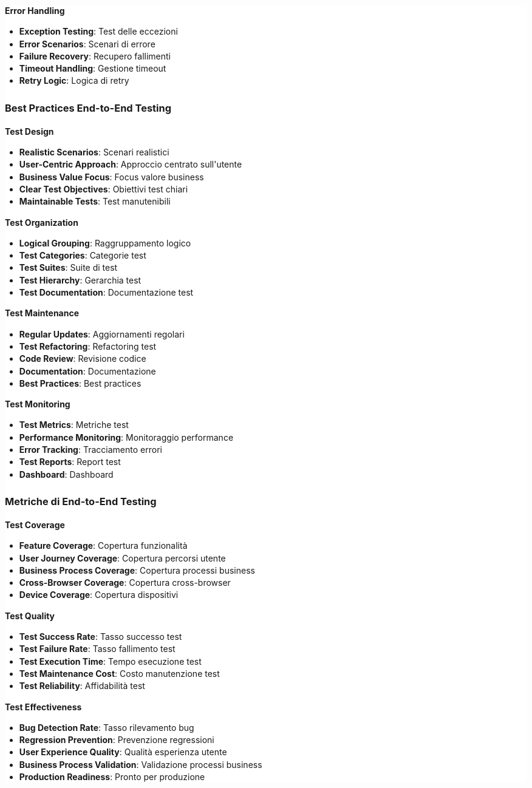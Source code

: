 **Error Handling**
- **Exception Testing**: Test delle eccezioni
- **Error Scenarios**: Scenari di errore
- **Failure Recovery**: Recupero fallimenti
- **Timeout Handling**: Gestione timeout
- **Retry Logic**: Logica di retry

### Best Practices End-to-End Testing

**Test Design**
- **Realistic Scenarios**: Scenari realistici
- **User-Centric Approach**: Approccio centrato sull'utente
- **Business Value Focus**: Focus valore business
- **Clear Test Objectives**: Obiettivi test chiari
- **Maintainable Tests**: Test manutenibili

**Test Organization**
- **Logical Grouping**: Raggruppamento logico
- **Test Categories**: Categorie test
- **Test Suites**: Suite di test
- **Test Hierarchy**: Gerarchia test
- **Test Documentation**: Documentazione test

**Test Maintenance**
- **Regular Updates**: Aggiornamenti regolari
- **Test Refactoring**: Refactoring test
- **Code Review**: Revisione codice
- **Documentation**: Documentazione
- **Best Practices**: Best practices

**Test Monitoring**
- **Test Metrics**: Metriche test
- **Performance Monitoring**: Monitoraggio performance
- **Error Tracking**: Tracciamento errori
- **Test Reports**: Report test
- **Dashboard**: Dashboard

### Metriche di End-to-End Testing

**Test Coverage**
- **Feature Coverage**: Copertura funzionalità
- **User Journey Coverage**: Copertura percorsi utente
- **Business Process Coverage**: Copertura processi business
- **Cross-Browser Coverage**: Copertura cross-browser
- **Device Coverage**: Copertura dispositivi

**Test Quality**
- **Test Success Rate**: Tasso successo test
- **Test Failure Rate**: Tasso fallimento test
- **Test Execution Time**: Tempo esecuzione test
- **Test Maintenance Cost**: Costo manutenzione test
- **Test Reliability**: Affidabilità test

**Test Effectiveness**
- **Bug Detection Rate**: Tasso rilevamento bug
- **Regression Prevention**: Prevenzione regressioni
- **User Experience Quality**: Qualità esperienza utente
- **Business Process Validation**: Validazione processi business
- **Production Readiness**: Pronto per produzione
